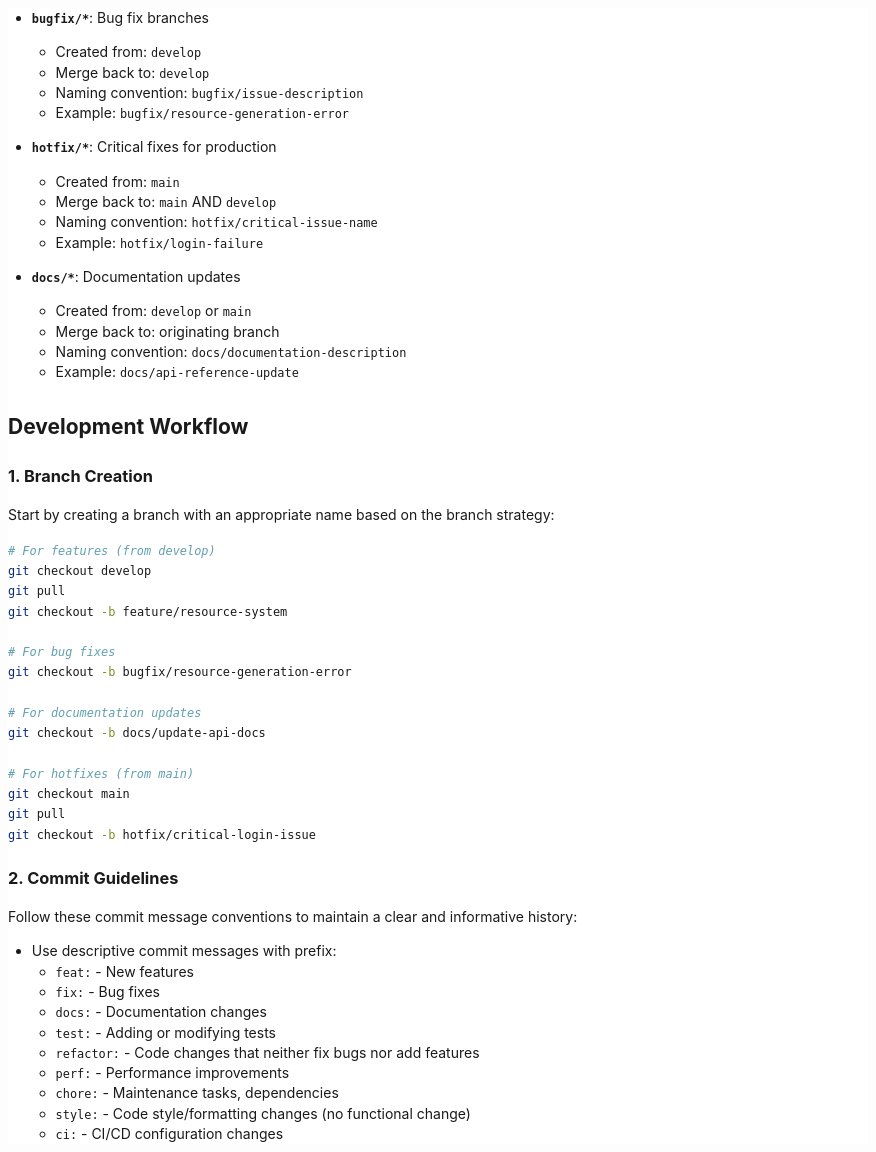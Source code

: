 - **`bugfix/*`**: Bug fix branches
  - Created from: `develop`
  - Merge back to: `develop`
  - Naming convention: `bugfix/issue-description`
  - Example: `bugfix/resource-generation-error`

- **`hotfix/*`**: Critical fixes for production
  - Created from: `main`
  - Merge back to: `main` AND `develop`
  - Naming convention: `hotfix/critical-issue-name`
  - Example: `hotfix/login-failure`

- **`docs/*`**: Documentation updates
  - Created from: `develop` or `main`
  - Merge back to: originating branch
  - Naming convention: `docs/documentation-description`
  - Example: `docs/api-reference-update`

## Development Workflow

### 1. Branch Creation

Start by creating a branch with an appropriate name based on the branch strategy:

```bash
# For features (from develop)
git checkout develop
git pull
git checkout -b feature/resource-system

# For bug fixes
git checkout -b bugfix/resource-generation-error

# For documentation updates
git checkout -b docs/update-api-docs

# For hotfixes (from main)
git checkout main
git pull
git checkout -b hotfix/critical-login-issue
```

### 2. Commit Guidelines

Follow these commit message conventions to maintain a clear and informative history:

- Use descriptive commit messages with prefix:
  - `feat:` - New features
  - `fix:` - Bug fixes
  - `docs:` - Documentation changes
  - `test:` - Adding or modifying tests
  - `refactor:` - Code changes that neither fix bugs nor add features
  - `perf:` - Performance improvements
  - `chore:` - Maintenance tasks, dependencies
  - `style:` - Code style/formatting changes (no functional change)
  - `ci:` - CI/CD configuration changes
